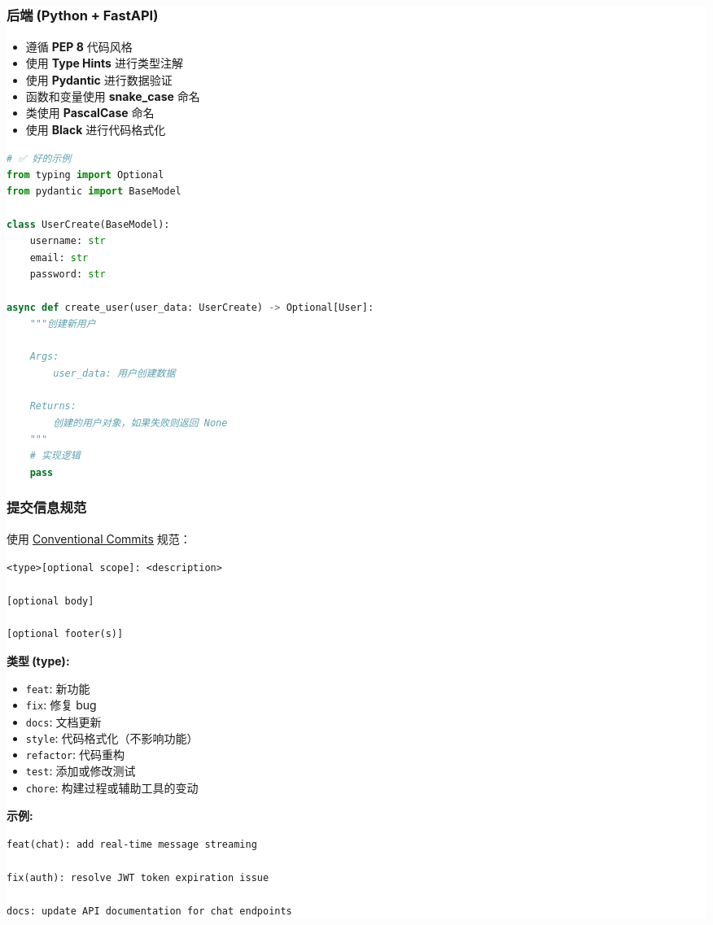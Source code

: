 ### 后端 (Python + FastAPI)

- 遵循 **PEP 8** 代码风格
- 使用 **Type Hints** 进行类型注解
- 使用 **Pydantic** 进行数据验证
- 函数和变量使用 **snake_case** 命名
- 类使用 **PascalCase** 命名
- 使用 **Black** 进行代码格式化

```python
# ✅ 好的示例
from typing import Optional
from pydantic import BaseModel

class UserCreate(BaseModel):
    username: str
    email: str
    password: str

async def create_user(user_data: UserCreate) -> Optional[User]:
    """创建新用户
    
    Args:
        user_data: 用户创建数据
        
    Returns:
        创建的用户对象，如果失败则返回 None
    """
    # 实现逻辑
    pass
```

### 提交信息规范

使用 [Conventional Commits](https://www.conventionalcommits.org/) 规范：

```
<type>[optional scope]: <description>

[optional body]

[optional footer(s)]
```

**类型 (type):**
- `feat`: 新功能
- `fix`: 修复 bug
- `docs`: 文档更新
- `style`: 代码格式化（不影响功能）
- `refactor`: 代码重构
- `test`: 添加或修改测试
- `chore`: 构建过程或辅助工具的变动

**示例:**
```
feat(chat): add real-time message streaming

fix(auth): resolve JWT token expiration issue

docs: update API documentation for chat endpoints
```
